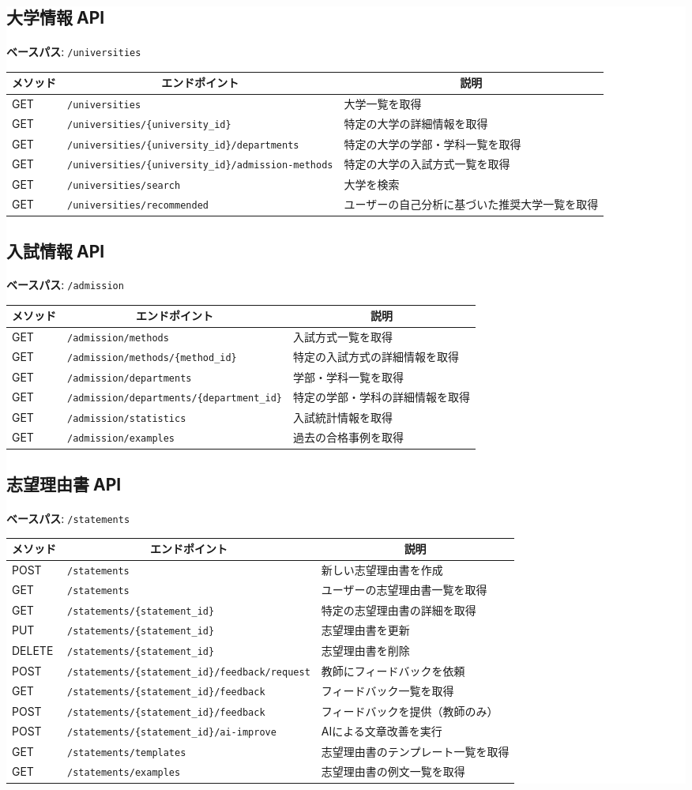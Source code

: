 ## 大学情報 API
**ベースパス**: `/universities`

| メソッド | エンドポイント | 説明 |
|---------|--------------|------|
| GET     | `/universities` | 大学一覧を取得 |
| GET     | `/universities/{university_id}` | 特定の大学の詳細情報を取得 |
| GET     | `/universities/{university_id}/departments` | 特定の大学の学部・学科一覧を取得 |
| GET     | `/universities/{university_id}/admission-methods` | 特定の大学の入試方式一覧を取得 |
| GET     | `/universities/search` | 大学を検索 |
| GET     | `/universities/recommended` | ユーザーの自己分析に基づいた推奨大学一覧を取得 |

## 入試情報 API
**ベースパス**: `/admission`

| メソッド | エンドポイント | 説明 |
|---------|--------------|------|
| GET     | `/admission/methods` | 入試方式一覧を取得 |
| GET     | `/admission/methods/{method_id}` | 特定の入試方式の詳細情報を取得 |
| GET     | `/admission/departments` | 学部・学科一覧を取得 |
| GET     | `/admission/departments/{department_id}` | 特定の学部・学科の詳細情報を取得 |
| GET     | `/admission/statistics` | 入試統計情報を取得 |
| GET     | `/admission/examples` | 過去の合格事例を取得 |

## 志望理由書 API
**ベースパス**: `/statements`

| メソッド | エンドポイント | 説明 |
|---------|--------------|------|
| POST    | `/statements` | 新しい志望理由書を作成 |
| GET     | `/statements` | ユーザーの志望理由書一覧を取得 |
| GET     | `/statements/{statement_id}` | 特定の志望理由書の詳細を取得 |
| PUT     | `/statements/{statement_id}` | 志望理由書を更新 |
| DELETE  | `/statements/{statement_id}` | 志望理由書を削除 |
| POST    | `/statements/{statement_id}/feedback/request` | 教師にフィードバックを依頼 |
| GET     | `/statements/{statement_id}/feedback` | フィードバック一覧を取得 |
| POST    | `/statements/{statement_id}/feedback` | フィードバックを提供（教師のみ） |
| POST    | `/statements/{statement_id}/ai-improve` | AIによる文章改善を実行 |
| GET     | `/statements/templates` | 志望理由書のテンプレート一覧を取得 |
| GET     | `/statements/examples` | 志望理由書の例文一覧を取得 |
